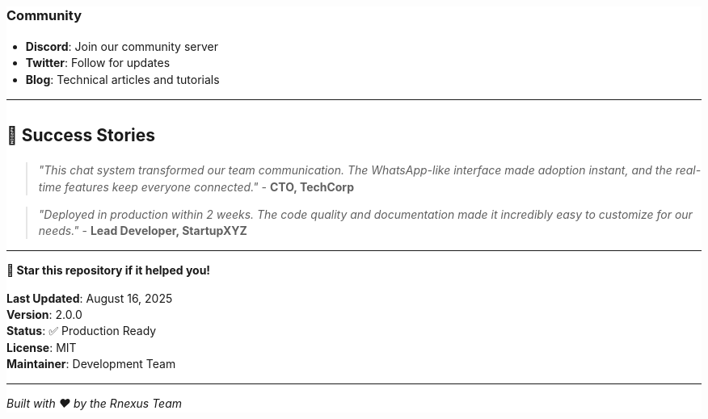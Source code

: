 ### **Community**
- **Discord**: Join our community server
- **Twitter**: Follow for updates
- **Blog**: Technical articles and tutorials

---

## **🎉 Success Stories**

> *"This chat system transformed our team communication. The WhatsApp-like interface made adoption instant, and the real-time features keep everyone connected."* - **CTO, TechCorp**

> *"Deployed in production within 2 weeks. The code quality and documentation made it incredibly easy to customize for our needs."* - **Lead Developer, StartupXYZ**

---

**🌟 Star this repository if it helped you!**

**Last Updated**: August 16, 2025  
**Version**: 2.0.0  
**Status**: ✅ Production Ready  
**License**: MIT  
**Maintainer**: Development Team

---

*Built with ❤️ by the Rnexus Team*
